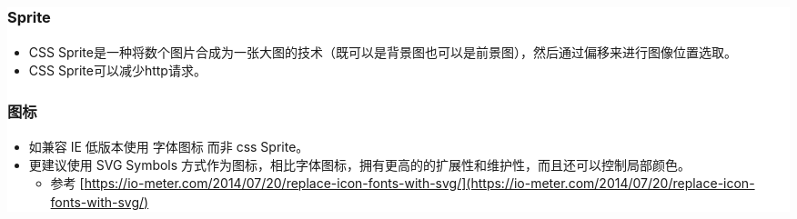 <a name="sprite"></a>
### Sprite

* CSS Sprite是一种将数个图片合成为一张大图的技术（既可以是背景图也可以是前景图），然后通过偏移来进行图像位置选取。
* CSS Sprite可以减少http请求。

<a name="icon"></a>
### 图标

 * 如兼容 IE 低版本使用 字体图标 而非 css Sprite。
 * 更建议使用 SVG Symbols 方式作为图标，相比字体图标，拥有更高的的扩展性和维护性，而且还可以控制局部颜色。
    - 参考 [https://io-meter.com/2014/07/20/replace-icon-fonts-with-svg/](https://io-meter.com/2014/07/20/replace-icon-fonts-with-svg/)
